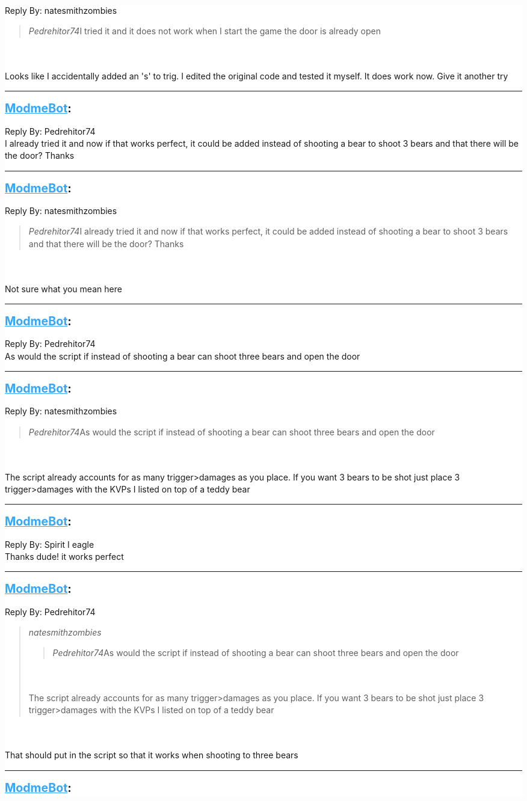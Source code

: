 <p>Reply By: natesmithzombies<br /><blockquote><em>Pedrehitor74</em>I tried it and it does not work when I start the game the door is already open</blockquote><br /><br />Looks like I accidentally added an &#39;s&#39; to trig. I edited the original code and tested it myself. It does work now. Give it another try</p>

---
<strong style="font-size: 1.4em;"><span style="text-decoration: underline;text-decoration-color: #34a7f9;"><span style="color:#34a7f9;">ModmeBot</span></span>:</strong>

<p>Reply By: Pedrehitor74<br />I already tried it and now if that works perfect, it could be added instead of shooting a bear to shoot 3 bears and that there will be the door? Thanks</p>

---
<strong style="font-size: 1.4em;"><span style="text-decoration: underline;text-decoration-color: #34a7f9;"><span style="color:#34a7f9;">ModmeBot</span></span>:</strong>

<p>Reply By: natesmithzombies<br /><blockquote><em>Pedrehitor74</em>I already tried it and now if that works perfect, it could be added instead of shooting a bear to shoot 3 bears and that there will be the door? Thanks</blockquote><br /><br />Not sure what you mean here</p>

---
<strong style="font-size: 1.4em;"><span style="text-decoration: underline;text-decoration-color: #34a7f9;"><span style="color:#34a7f9;">ModmeBot</span></span>:</strong>

<p>Reply By: Pedrehitor74<br />As would the script if instead of shooting a bear can shoot three bears and open the door</p>

---
<strong style="font-size: 1.4em;"><span style="text-decoration: underline;text-decoration-color: #34a7f9;"><span style="color:#34a7f9;">ModmeBot</span></span>:</strong>

<p>Reply By: natesmithzombies<br /><blockquote><em>Pedrehitor74</em>As would the script if instead of shooting a bear can shoot three bears and open the door</blockquote><br /><br />The script already accounts for as many trigger&gt;damages as you place. If you want 3 bears to be shot just place 3 trigger&gt;damages with the KVPs I listed on top of a teddy bear</p>

---
<strong style="font-size: 1.4em;"><span style="text-decoration: underline;text-decoration-color: #34a7f9;"><span style="color:#34a7f9;">ModmeBot</span></span>:</strong>

<p>Reply By: Spirit I eagle<br />Thanks dude! it works perfect</p>

---
<strong style="font-size: 1.4em;"><span style="text-decoration: underline;text-decoration-color: #34a7f9;"><span style="color:#34a7f9;">ModmeBot</span></span>:</strong>

<p>Reply By: Pedrehitor74<br /><blockquote><em>natesmithzombies</em><blockquote><em>Pedrehitor74</em>As would the script if instead of shooting a bear can shoot three bears and open the door</blockquote><br /><br />The script already accounts for as many trigger&gt;damages as you place. If you want 3 bears to be shot just place 3 trigger&gt;damages with the KVPs I listed on top of a teddy bear </blockquote><br /><br />That should put in the script so that it works when shooting to three bears</p>

---
<strong style="font-size: 1.4em;"><span style="text-decoration: underline;text-decoration-color: #34a7f9;"><span style="color:#34a7f9;">ModmeBot</span></span>:</strong>
